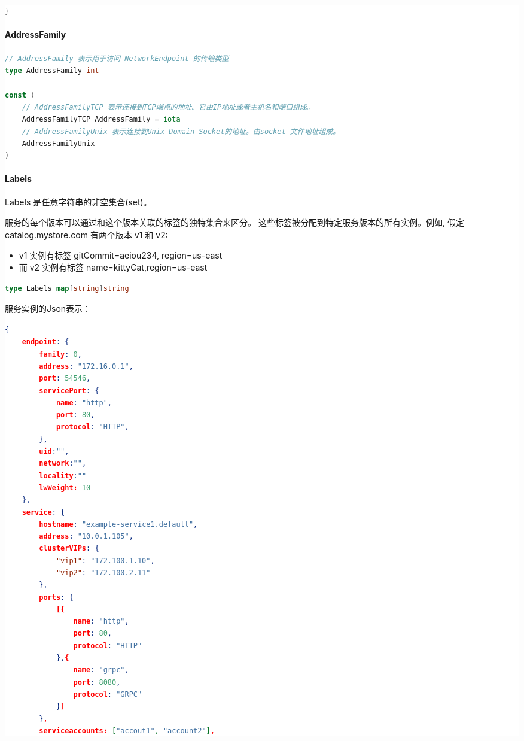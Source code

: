 ```go
}
```

#### AddressFamily

```go
// AddressFamily 表示用于访问 NetworkEndpoint 的传输类型
type AddressFamily int

const (
	// AddressFamilyTCP 表示连接到TCP端点的地址。它由IP地址或者主机名和端口组成。
	AddressFamilyTCP AddressFamily = iota
	// AddressFamilyUnix 表示连接到Unix Domain Socket的地址。由socket 文件地址组成。
	AddressFamilyUnix
)
```

#### Labels

Labels 是任意字符串的非空集合(set)。

服务的每个版本可以通过和这个版本关联的标签的独特集合来区分。 这些标签被分配到特定服务版本的所有实例。例如, 假定 catalog.mystore.com 有两个版本 v1 和 v2:

- v1 实例有标签 gitCommit=aeiou234, region=us-east
- 而 v2 实例有标签 name=kittyCat,region=us-east

```go
type Labels map[string]string
```

服务实例的Json表示：

```json
{
	endpoint: {
		family: 0,
        address: "172.16.0.1",
        port: 54546,
        servicePort: {
            name: "http",
            port: 80,
            protocol: "HTTP",
        },
        uid:"",
        network:"",
        locality:""
        lwWeight: 10
	},
    service: {
        hostname: "example-service1.default",
        address: "10.0.1.105",
        clusterVIPs: {
            "vip1": "172.100.1.10", 
            "vip2": "172.100.2.11"
        },
        ports: {
            [{
                name: "http",
                port: 80,
                protocol: "HTTP"
            },{
                name: "grpc",
                port: 8080,
                protocol: "GRPC"
            }]
        },
        serviceaccounts: ["accout1", "account2"],
```